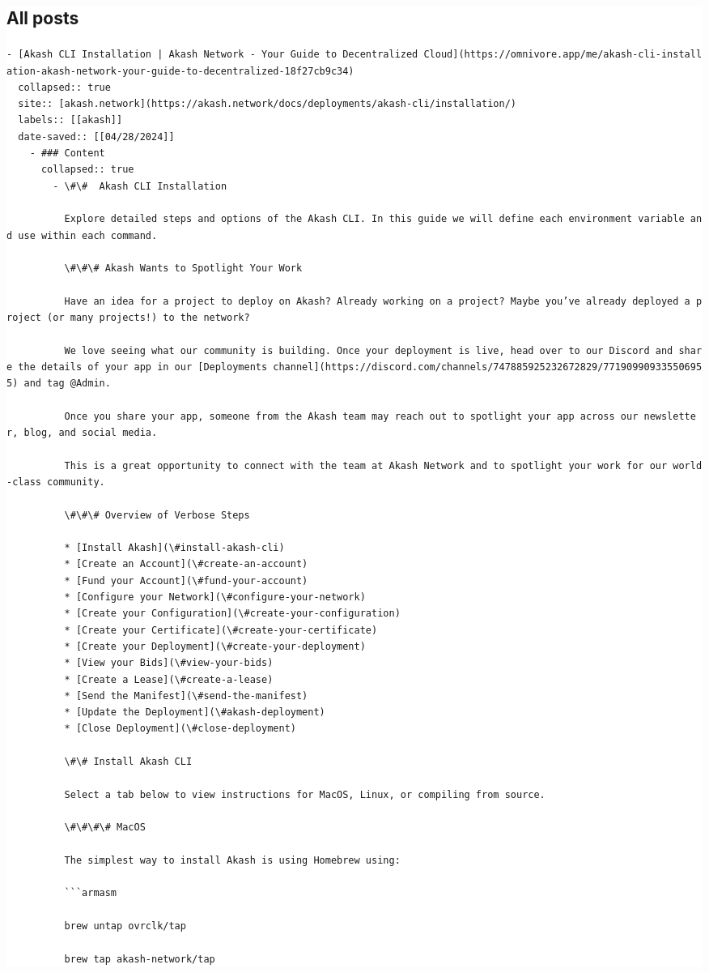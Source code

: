## All posts
	- [Akash CLI Installation | Akash Network - Your Guide to Decentralized Cloud](https://omnivore.app/me/akash-cli-installation-akash-network-your-guide-to-decentralized-18f27cb9c34)
	  collapsed:: true
	  site:: [akash.network](https://akash.network/docs/deployments/akash-cli/installation/)
	  labels:: [[akash]]
	  date-saved:: [[04/28/2024]]
		- ### Content
		  collapsed:: true
			- \#\#  Akash CLI Installation 
			  
			  Explore detailed steps and options of the Akash CLI. In this guide we will define each environment variable and use within each command.
			  
			  \#\#\# Akash Wants to Spotlight Your Work 
			  
			  Have an idea for a project to deploy on Akash? Already working on a project? Maybe you’ve already deployed a project (or many projects!) to the network?
			  
			  We love seeing what our community is building. Once your deployment is live, head over to our Discord and share the details of your app in our [Deployments channel](https://discord.com/channels/747885925232672829/771909909335506955) and tag @Admin.
			  
			  Once you share your app, someone from the Akash team may reach out to spotlight your app across our newsletter, blog, and social media.
			  
			  This is a great opportunity to connect with the team at Akash Network and to spotlight your work for our world-class community.
			  
			  \#\#\# Overview of Verbose Steps
			  
			  * [Install Akash](\#install-akash-cli)
			  * [Create an Account](\#create-an-account)
			  * [Fund your Account](\#fund-your-account)
			  * [Configure your Network](\#configure-your-network)
			  * [Create your Configuration](\#create-your-configuration)
			  * [Create your Certificate](\#create-your-certificate)
			  * [Create your Deployment](\#create-your-deployment)
			  * [View your Bids](\#view-your-bids)
			  * [Create a Lease](\#create-a-lease)
			  * [Send the Manifest](\#send-the-manifest)
			  * [Update the Deployment](\#akash-deployment)
			  * [Close Deployment](\#close-deployment)
			  
			  \#\# Install Akash CLI
			  
			  Select a tab below to view instructions for MacOS, Linux, or compiling from source.
			  
			  \#\#\#\# MacOS
			  
			  The simplest way to install Akash is using Homebrew using:
			  
			  ```armasm
			  
			  brew untap ovrclk/tap
			  
			  brew tap akash-network/tap
			  